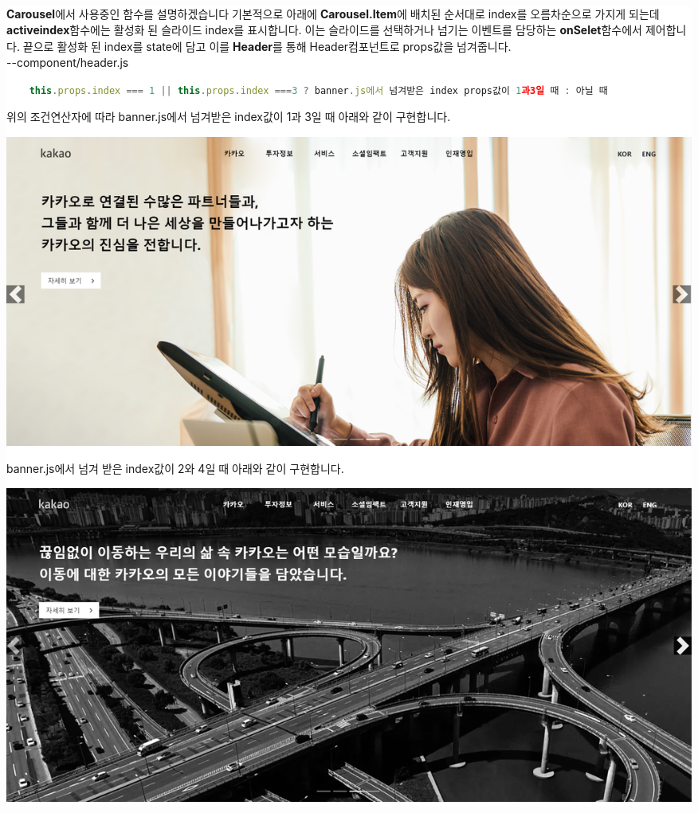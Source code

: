 
**Carousel**에서 사용중인 함수를 설명하겠습니다 기본적으로 아래에 **Carousel.Item**에 배치된 순서대로 index를 오름차순으로 가지게 되는데 **activeindex**함수에는 활성화 된 슬라이드 index를 표시합니다. 이는 슬라이드를 선택하거나 넘기는 이벤트를 담당하는 **onSelet**함수에서 제어합니다.
끝으로 활성화 된 index를 state에 담고 이를 **Header**를 통해 Header컴포넌트로 props값을 넘겨줍니다.
<br>
--component/header.js
<br>

```jsx
    this.props.index === 1 || this.props.index ===3 ? banner.js에서 넘겨받은 index props값이 1과3일 때 : 아닐 때
```
위의 조건연산자에 따라 banner.js에서 넘겨받은 index값이 1과 3일 때 아래와 같이 구현합니다.

![slide1](./images/slide1.PNG)

banner.js에서 넘겨 받은 index값이 2와 4일 때 아래와 같이 구현합니다.

![slide2](./images/slide2.PNG)
